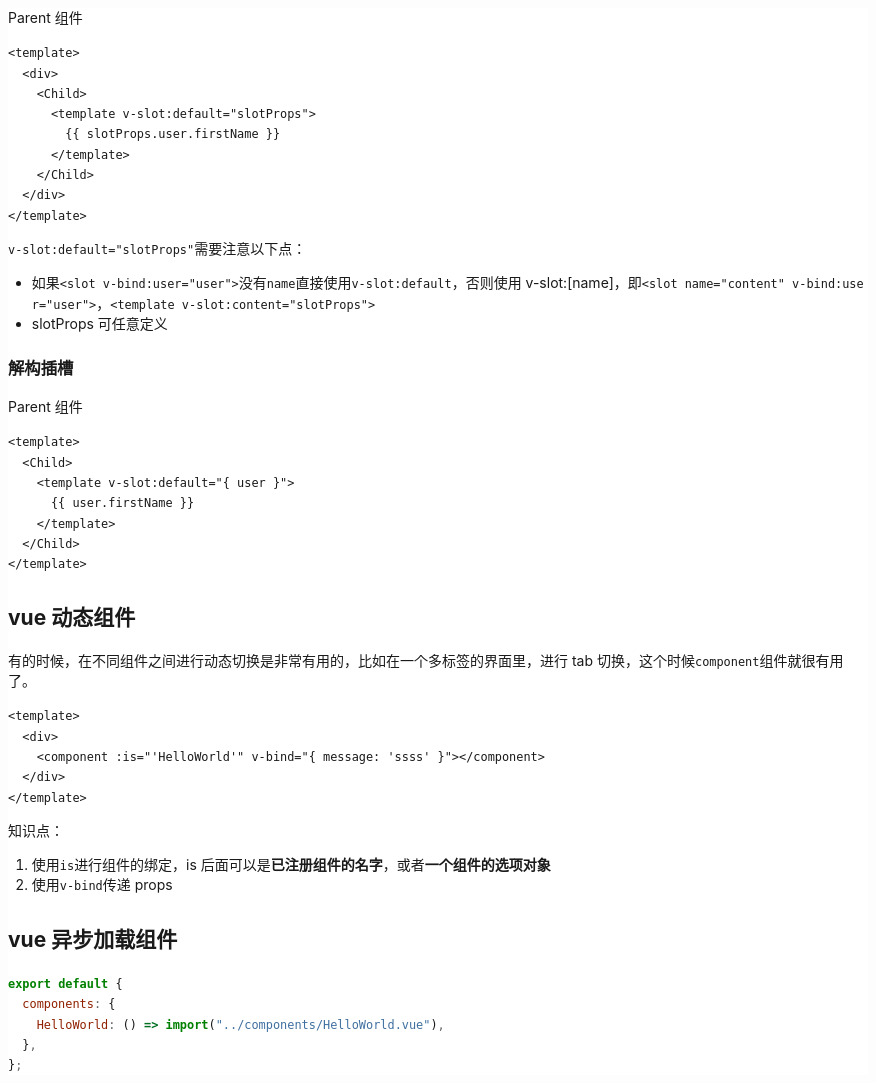Parent 组件

```vue
<template>
  <div>
    <Child>
      <template v-slot:default="slotProps">
        {{ slotProps.user.firstName }}
      </template>
    </Child>
  </div>
</template>
```

`v-slot:default="slotProps"`需要注意以下点：

- 如果`<slot v-bind:user="user">`没有`name`直接使用`v-slot:default`，否则使用 v-slot:[name]，即`<slot name="content" v-bind:user="user">`，`<template v-slot:content="slotProps">`
- slotProps 可任意定义

### 解构插槽

Parent 组件

```vue
<template>
  <Child>
    <template v-slot:default="{ user }">
      {{ user.firstName }}
    </template>
  </Child>
</template>
```

## vue 动态组件

有的时候，在不同组件之间进行动态切换是非常有用的，比如在一个多标签的界面里，进行 tab 切换，这个时候`component`组件就很有用了。

```vue
<template>
  <div>
    <component :is="'HelloWorld'" v-bind="{ message: 'ssss' }"></component>
  </div>
</template>
```

知识点：

1. 使用`is`进行组件的绑定，is 后面可以是**已注册组件的名字**，或者**一个组件的选项对象**
2. 使用`v-bind`传递 props

## vue 异步加载组件

```js
export default {
  components: {
    HelloWorld: () => import("../components/HelloWorld.vue"),
  },
};
```
